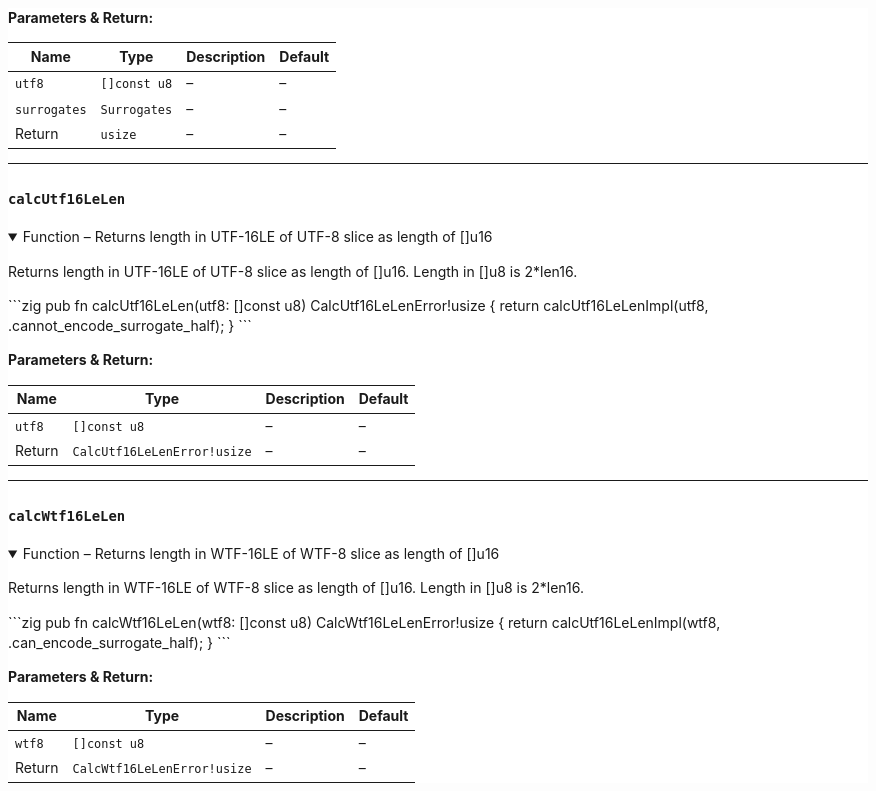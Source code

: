 **Parameters & Return:**

| Name | Type | Description | Default |
|------|------|-------------|---------|
| `utf8` | `[]const u8` | – | – |
| `surrogates` | `Surrogates` | – | – |
| Return | `usize` | – | – |

</details>

---

### <a id="fn-calcutf16lelen"></a>`calcUtf16LeLen`

<details class="declaration-card" open>
<summary>Function – Returns length in UTF-16LE of UTF-8 slice as length of []u16</summary>

Returns length in UTF-16LE of UTF-8 slice as length of []u16.
Length in []u8 is 2*len16.

\`\`\`zig
pub fn calcUtf16LeLen(utf8: []const u8) CalcUtf16LeLenError!usize {
    return calcUtf16LeLenImpl(utf8, .cannot_encode_surrogate_half);
}
\`\`\`

**Parameters & Return:**

| Name | Type | Description | Default |
|------|------|-------------|---------|
| `utf8` | `[]const u8` | – | – |
| Return | `CalcUtf16LeLenError!usize` | – | – |

</details>

---

### <a id="fn-calcwtf16lelen"></a>`calcWtf16LeLen`

<details class="declaration-card" open>
<summary>Function – Returns length in WTF-16LE of WTF-8 slice as length of []u16</summary>

Returns length in WTF-16LE of WTF-8 slice as length of []u16.
Length in []u8 is 2*len16.

\`\`\`zig
pub fn calcWtf16LeLen(wtf8: []const u8) CalcWtf16LeLenError!usize {
    return calcUtf16LeLenImpl(wtf8, .can_encode_surrogate_half);
}
\`\`\`

**Parameters & Return:**

| Name | Type | Description | Default |
|------|------|-------------|---------|
| `wtf8` | `[]const u8` | – | – |
| Return | `CalcWtf16LeLenError!usize` | – | – |
